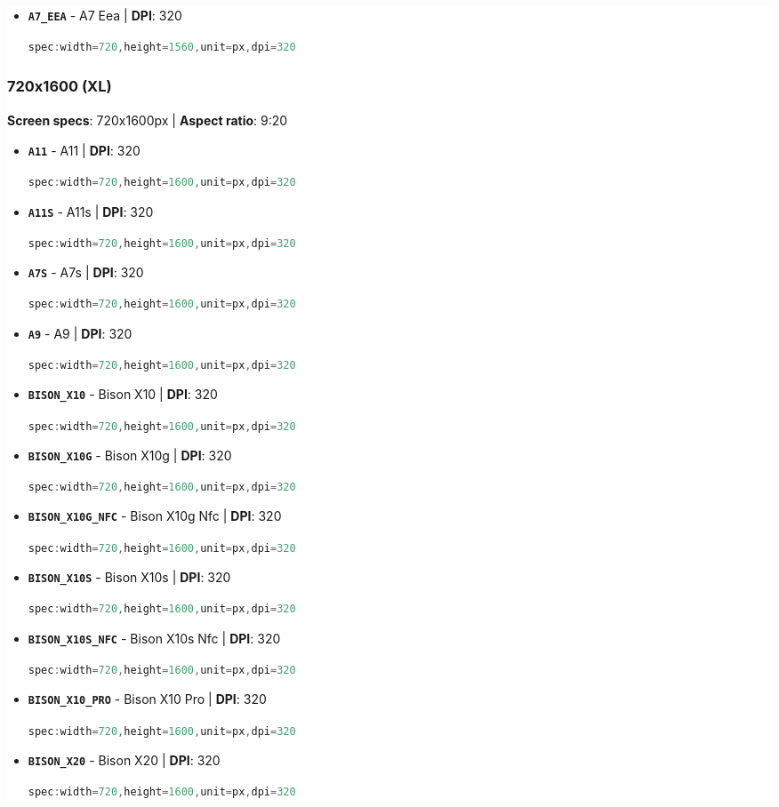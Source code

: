 - **`A7_EEA`** - A7 Eea | **DPI**: 320
  ```kotlin
  spec:width=720,height=1560,unit=px,dpi=320
  ```

### 720x1600 (XL)

**Screen specs**: 720x1600px | **Aspect ratio**: 9:20

- **`A11`** - A11 | **DPI**: 320
  ```kotlin
  spec:width=720,height=1600,unit=px,dpi=320
  ```

- **`A11S`** - A11s | **DPI**: 320
  ```kotlin
  spec:width=720,height=1600,unit=px,dpi=320
  ```

- **`A7S`** - A7s | **DPI**: 320
  ```kotlin
  spec:width=720,height=1600,unit=px,dpi=320
  ```

- **`A9`** - A9 | **DPI**: 320
  ```kotlin
  spec:width=720,height=1600,unit=px,dpi=320
  ```

- **`BISON_X10`** - Bison X10 | **DPI**: 320
  ```kotlin
  spec:width=720,height=1600,unit=px,dpi=320
  ```

- **`BISON_X10G`** - Bison X10g | **DPI**: 320
  ```kotlin
  spec:width=720,height=1600,unit=px,dpi=320
  ```

- **`BISON_X10G_NFC`** - Bison X10g Nfc | **DPI**: 320
  ```kotlin
  spec:width=720,height=1600,unit=px,dpi=320
  ```

- **`BISON_X10S`** - Bison X10s | **DPI**: 320
  ```kotlin
  spec:width=720,height=1600,unit=px,dpi=320
  ```

- **`BISON_X10S_NFC`** - Bison X10s Nfc | **DPI**: 320
  ```kotlin
  spec:width=720,height=1600,unit=px,dpi=320
  ```

- **`BISON_X10_PRO`** - Bison X10 Pro | **DPI**: 320
  ```kotlin
  spec:width=720,height=1600,unit=px,dpi=320
  ```

- **`BISON_X20`** - Bison X20 | **DPI**: 320
  ```kotlin
  spec:width=720,height=1600,unit=px,dpi=320
  ```
